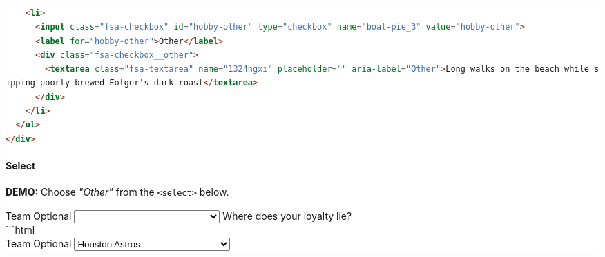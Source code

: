 ```html
    <li>
      <input class="fsa-checkbox" id="hobby-other" type="checkbox" name="boat-pie_3" value="hobby-other">
      <label for="hobby-other">Other</label>
      <div class="fsa-checkbox__other">
        <textarea class="fsa-textarea" name="1324hgxi" placeholder="" aria-label="Other">Long walks on the beach while sipping poorly brewed Folger's dark roast</textarea>
      </div>
    </li>
  </ul>
</div>
```

#### Select

<div class="fsa-alert fsa-alert--info fsa-alert--no-icon">
  <div class="fsa-alert__body">
    <p class="fsa-alert__text"><strong>DEMO:</strong> Choose <em>"Other"</em> from the <code>&lt;select&gt;</code> below.</p>
  </div>
</div>

<div class="ds-preview">
  <div class="fsa-field">
    <label class="fsa-field__label" for="lorem-beisbol-993">Team <span class="fsa-field__label-desc">Optional</span></label>
    <select class="fsa-select fsa-field__item" id="lorem-beisbol-993" name="lorem-beisbol-993" data-behavior="select-other-demo" data-target="select-other-target">
      <option value=""></option>
      <option value="Los Angeles Angels of Anaheim">Los Angeles Angels of Anaheim</option>
      <option value="Kansas City Royals">Kansas City Royals</option>
      <option value="Los Angeles Dodgers">Los Angeles Dodgers</option>
      <option value="San Diego Padres">San Diego Padres</option>
      <option value="Mudville Nine">Mudville Nine</option>
      <option value="other">Other</option>
    </select>
    <div class="fsa-select__other" id="select-other-target" aria-hidden="true" hidden>
      <input class="fsa-input fsa-input--block" type="text" name="asdfasdf" value="" aria-label="Other team name">
    </div>
    <span class="fsa-field__help">Where does your loyalty lie?</span>
  </div>
</div>
```html
<div class="fsa-field">
  <label class="fsa-field__label" for="lorem-beisbol-993">Team <span class="fsa-field__label-desc">Optional</span></label>
  <select class="fsa-select fsa-field__item" id="lorem-beisbol-993" name="lorem-beisbol-993">
    <optgroup label="American League West">
      <option value="Houston Astros">Houston Astros</option>
      <option value="Los Angeles Angels of Anaheim">Los Angeles Angels of Anaheim</option>
      <option value="Oakland Athletics">Oakland Athletics</option>
      <option value="Seattle Mariners">Seattle Mariners</option>
      <option value="Texas Rangers">Texas Rangers</option>
    </optgroup>
    <optgroup label="American League East" disabled="" title="Disabled group">
      <option value="Baltimore Orioles">Baltimore Orioles</option>
      <option value="Boston Red Sox">Boston Red Sox</option>
      <option value="New York Yankees">New York Yankees</option>
      <option value="Tampa Bay Rays">Tampa Bay Rays</option>
      <option value="Toronto Blue Jays">Toronto Blue Jays</option>
    </optgroup>
    <optgroup label="American League Central">
      <option value="Chicago White Sox">Chicago White Sox</option>
```